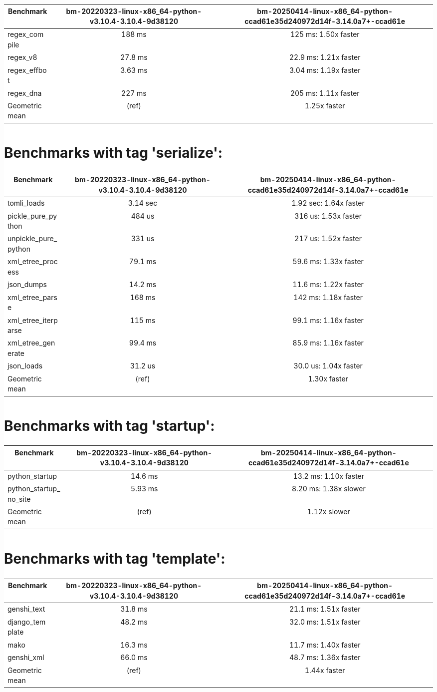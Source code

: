 | Benchmark      | bm-20220323-linux-x86_64-python-v3.10.4-3.10.4-9d38120 | bm-20250414-linux-x86_64-python-ccad61e35d240972d14f-3.14.0a7+-ccad61e |
|----------------|:------------------------------------------------------:|:----------------------------------------------------------------------:|
| regex_compile  | 188 ms                                                 | 125 ms: 1.50x faster                                                   |
| regex_v8       | 27.8 ms                                                | 22.9 ms: 1.21x faster                                                  |
| regex_effbot   | 3.63 ms                                                | 3.04 ms: 1.19x faster                                                  |
| regex_dna      | 227 ms                                                 | 205 ms: 1.11x faster                                                   |
| Geometric mean | (ref)                                                  | 1.25x faster                                                           |

Benchmarks with tag 'serialize':
================================

| Benchmark            | bm-20220323-linux-x86_64-python-v3.10.4-3.10.4-9d38120 | bm-20250414-linux-x86_64-python-ccad61e35d240972d14f-3.14.0a7+-ccad61e |
|----------------------|:------------------------------------------------------:|:----------------------------------------------------------------------:|
| tomli_loads          | 3.14 sec                                               | 1.92 sec: 1.64x faster                                                 |
| pickle_pure_python   | 484 us                                                 | 316 us: 1.53x faster                                                   |
| unpickle_pure_python | 331 us                                                 | 217 us: 1.52x faster                                                   |
| xml_etree_process    | 79.1 ms                                                | 59.6 ms: 1.33x faster                                                  |
| json_dumps           | 14.2 ms                                                | 11.6 ms: 1.22x faster                                                  |
| xml_etree_parse      | 168 ms                                                 | 142 ms: 1.18x faster                                                   |
| xml_etree_iterparse  | 115 ms                                                 | 99.1 ms: 1.16x faster                                                  |
| xml_etree_generate   | 99.4 ms                                                | 85.9 ms: 1.16x faster                                                  |
| json_loads           | 31.2 us                                                | 30.0 us: 1.04x faster                                                  |
| Geometric mean       | (ref)                                                  | 1.30x faster                                                           |

Benchmarks with tag 'startup':
==============================

| Benchmark              | bm-20220323-linux-x86_64-python-v3.10.4-3.10.4-9d38120 | bm-20250414-linux-x86_64-python-ccad61e35d240972d14f-3.14.0a7+-ccad61e |
|------------------------|:------------------------------------------------------:|:----------------------------------------------------------------------:|
| python_startup         | 14.6 ms                                                | 13.2 ms: 1.10x faster                                                  |
| python_startup_no_site | 5.93 ms                                                | 8.20 ms: 1.38x slower                                                  |
| Geometric mean         | (ref)                                                  | 1.12x slower                                                           |

Benchmarks with tag 'template':
===============================

| Benchmark       | bm-20220323-linux-x86_64-python-v3.10.4-3.10.4-9d38120 | bm-20250414-linux-x86_64-python-ccad61e35d240972d14f-3.14.0a7+-ccad61e |
|-----------------|:------------------------------------------------------:|:----------------------------------------------------------------------:|
| genshi_text     | 31.8 ms                                                | 21.1 ms: 1.51x faster                                                  |
| django_template | 48.2 ms                                                | 32.0 ms: 1.51x faster                                                  |
| mako            | 16.3 ms                                                | 11.7 ms: 1.40x faster                                                  |
| genshi_xml      | 66.0 ms                                                | 48.7 ms: 1.36x faster                                                  |
| Geometric mean  | (ref)                                                  | 1.44x faster                                                           |
